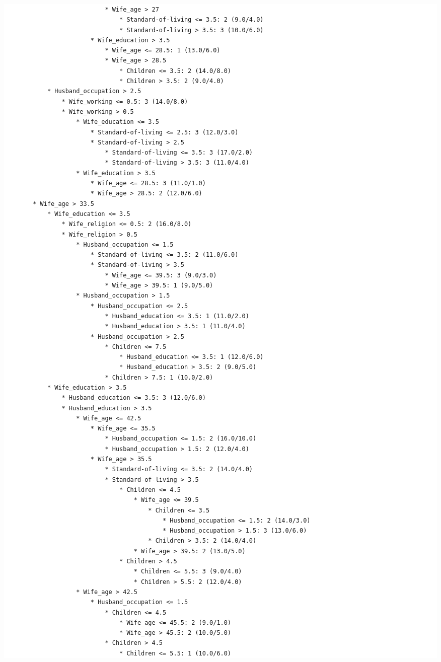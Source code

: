 								* Wife_age > 27
									* Standard-of-living <= 3.5: 2 (9.0/4.0)
									* Standard-of-living > 3.5: 3 (10.0/6.0)
							* Wife_education > 3.5
								* Wife_age <= 28.5: 1 (13.0/6.0)
								* Wife_age > 28.5
									* Children <= 3.5: 2 (14.0/8.0)
									* Children > 3.5: 2 (9.0/4.0)
				* Husband_occupation > 2.5
					* Wife_working <= 0.5: 3 (14.0/8.0)
					* Wife_working > 0.5
						* Wife_education <= 3.5
							* Standard-of-living <= 2.5: 3 (12.0/3.0)
							* Standard-of-living > 2.5
								* Standard-of-living <= 3.5: 3 (17.0/2.0)
								* Standard-of-living > 3.5: 3 (11.0/4.0)
						* Wife_education > 3.5
							* Wife_age <= 28.5: 3 (11.0/1.0)
							* Wife_age > 28.5: 2 (12.0/6.0)
			* Wife_age > 33.5
				* Wife_education <= 3.5
					* Wife_religion <= 0.5: 2 (16.0/8.0)
					* Wife_religion > 0.5
						* Husband_occupation <= 1.5
							* Standard-of-living <= 3.5: 2 (11.0/6.0)
							* Standard-of-living > 3.5
								* Wife_age <= 39.5: 3 (9.0/3.0)
								* Wife_age > 39.5: 1 (9.0/5.0)
						* Husband_occupation > 1.5
							* Husband_occupation <= 2.5
								* Husband_education <= 3.5: 1 (11.0/2.0)
								* Husband_education > 3.5: 1 (11.0/4.0)
							* Husband_occupation > 2.5
								* Children <= 7.5
									* Husband_education <= 3.5: 1 (12.0/6.0)
									* Husband_education > 3.5: 2 (9.0/5.0)
								* Children > 7.5: 1 (10.0/2.0)
				* Wife_education > 3.5
					* Husband_education <= 3.5: 3 (12.0/6.0)
					* Husband_education > 3.5
						* Wife_age <= 42.5
							* Wife_age <= 35.5
								* Husband_occupation <= 1.5: 2 (16.0/10.0)
								* Husband_occupation > 1.5: 2 (12.0/4.0)
							* Wife_age > 35.5
								* Standard-of-living <= 3.5: 2 (14.0/4.0)
								* Standard-of-living > 3.5
									* Children <= 4.5
										* Wife_age <= 39.5
											* Children <= 3.5
												* Husband_occupation <= 1.5: 2 (14.0/3.0)
												* Husband_occupation > 1.5: 3 (13.0/6.0)
											* Children > 3.5: 2 (14.0/4.0)
										* Wife_age > 39.5: 2 (13.0/5.0)
									* Children > 4.5
										* Children <= 5.5: 3 (9.0/4.0)
										* Children > 5.5: 2 (12.0/4.0)
						* Wife_age > 42.5
							* Husband_occupation <= 1.5
								* Children <= 4.5
									* Wife_age <= 45.5: 2 (9.0/1.0)
									* Wife_age > 45.5: 2 (10.0/5.0)
								* Children > 4.5
									* Children <= 5.5: 1 (10.0/6.0)